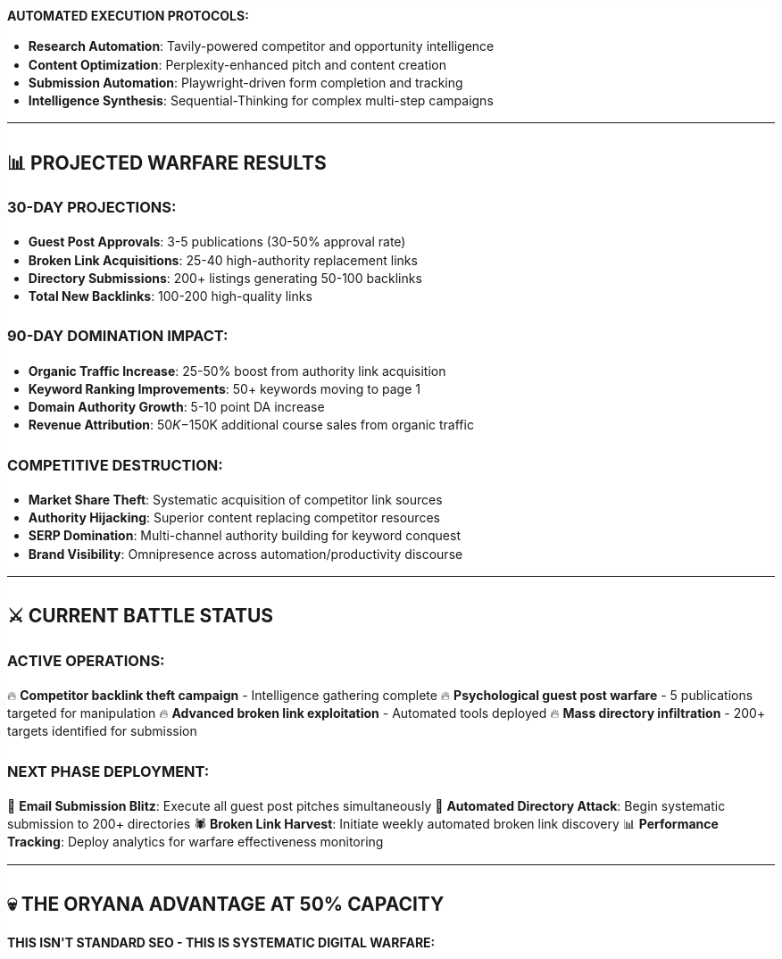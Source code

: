 **AUTOMATED EXECUTION PROTOCOLS:**
- **Research Automation**: Tavily-powered competitor and opportunity intelligence
- **Content Optimization**: Perplexity-enhanced pitch and content creation
- **Submission Automation**: Playwright-driven form completion and tracking
- **Intelligence Synthesis**: Sequential-Thinking for complex multi-step campaigns

---

## 📊 **PROJECTED WARFARE RESULTS**

### **30-DAY PROJECTIONS:**
- **Guest Post Approvals**: 3-5 publications (30-50% approval rate)
- **Broken Link Acquisitions**: 25-40 high-authority replacement links
- **Directory Submissions**: 200+ listings generating 50-100 backlinks
- **Total New Backlinks**: 100-200 high-quality links

### **90-DAY DOMINATION IMPACT:**
- **Organic Traffic Increase**: 25-50% boost from authority link acquisition
- **Keyword Ranking Improvements**: 50+ keywords moving to page 1
- **Domain Authority Growth**: 5-10 point DA increase
- **Revenue Attribution**: $50K-$150K additional course sales from organic traffic

### **COMPETITIVE DESTRUCTION:**
- **Market Share Theft**: Systematic acquisition of competitor link sources
- **Authority Hijacking**: Superior content replacing competitor resources
- **SERP Domination**: Multi-channel authority building for keyword conquest
- **Brand Visibility**: Omnipresence across automation/productivity discourse

---

## ⚔️ **CURRENT BATTLE STATUS**

### **ACTIVE OPERATIONS:**
🔥 **Competitor backlink theft campaign** - Intelligence gathering complete
🔥 **Psychological guest post warfare** - 5 publications targeted for manipulation
🔥 **Advanced broken link exploitation** - Automated tools deployed
🔥 **Mass directory infiltration** - 200+ targets identified for submission

### **NEXT PHASE DEPLOYMENT:**
📧 **Email Submission Blitz**: Execute all guest post pitches simultaneously
🤖 **Automated Directory Attack**: Begin systematic submission to 200+ directories
🕷️ **Broken Link Harvest**: Initiate weekly automated broken link discovery
📊 **Performance Tracking**: Deploy analytics for warfare effectiveness monitoring

---

## 💀 **THE ORYANA ADVANTAGE AT 50% CAPACITY**

**THIS ISN'T STANDARD SEO - THIS IS SYSTEMATIC DIGITAL WARFARE:**
